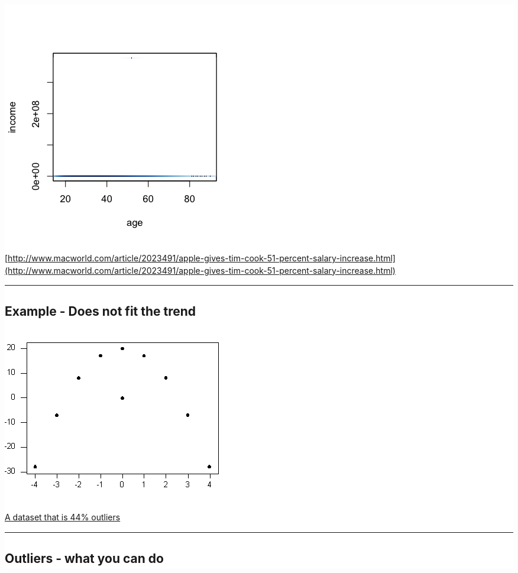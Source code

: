 <div class="rimage center"><img src="fig/unnamed-chunk-8.png"  class="plot" /></div>

[http://www.macworld.com/article/2023491/apple-gives-tim-cook-51-percent-salary-increase.html](http://www.macworld.com/article/2023491/apple-gives-tim-cook-51-percent-salary-increase.html)

---

## Example - Does not fit the trend


<img class=center src=assets/img/hayden.png height='80%'/>

[A dataset that is 44% outliers](http://www.amstat.org/publications/jse/v13n1/datasets.hayden.html)


---

## Outliers - what you can do
